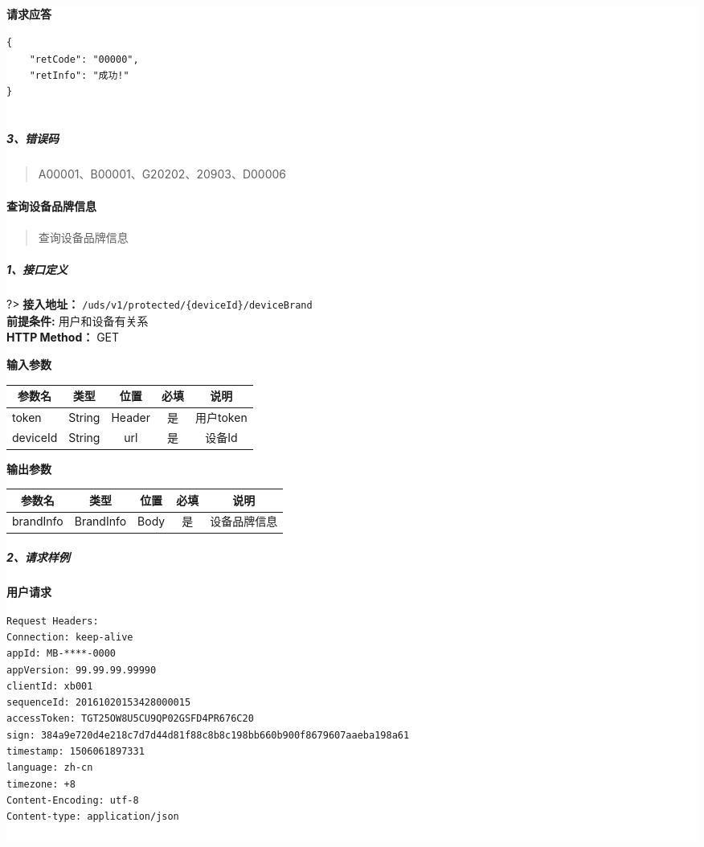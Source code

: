 **请求应答**

```
{
	"retCode": "00000",
    "retInfo": "成功!"
}


```

##### 3、错误码  
> A00001、B00001、G20202、20903、D00006



#### 查询设备品牌信息
> 查询设备品牌信息  

##### 1、接口定义
?> **接入地址：** `/uds/v1/protected/{deviceId}/deviceBrand`</br>
**前提条件:** 用户和设备有关系  
**HTTP Method：** GET

**输入参数**  

|参数名|类型|位置|必填|说明 |  
| ------------- |:-------------:|:-----:|:-------------:|:-------------:|  
|token|String|Header|是|用户token |  
|deviceId|String|url|是|设备Id |  

**输出参数**  

|参数名|类型|位置|必填|说明 |  
| ------------- |:-------------:|:-----:|:-------------:|:-------------:|  
|brandInfo|BrandInfo|Body|是|设备品牌信息|  

##### 2、请求样例

**用户请求**

```
Request Headers:
Connection: keep-alive
appId: MB-****-0000
appVersion: 99.99.99.99990
clientId: xb001
sequenceId: 20161020153428000015
accessToken: TGT25OW8U5CU9QP02GSFD4PR676C20
sign: 384a9e720d4e218c7d7d44d81f88c8b8c198bb660b900f8679607aaeba198a61
timestamp: 1506061897331 
language: zh-cn
timezone: +8
Content-Encoding: utf-8 
Content-type: application/json


```
